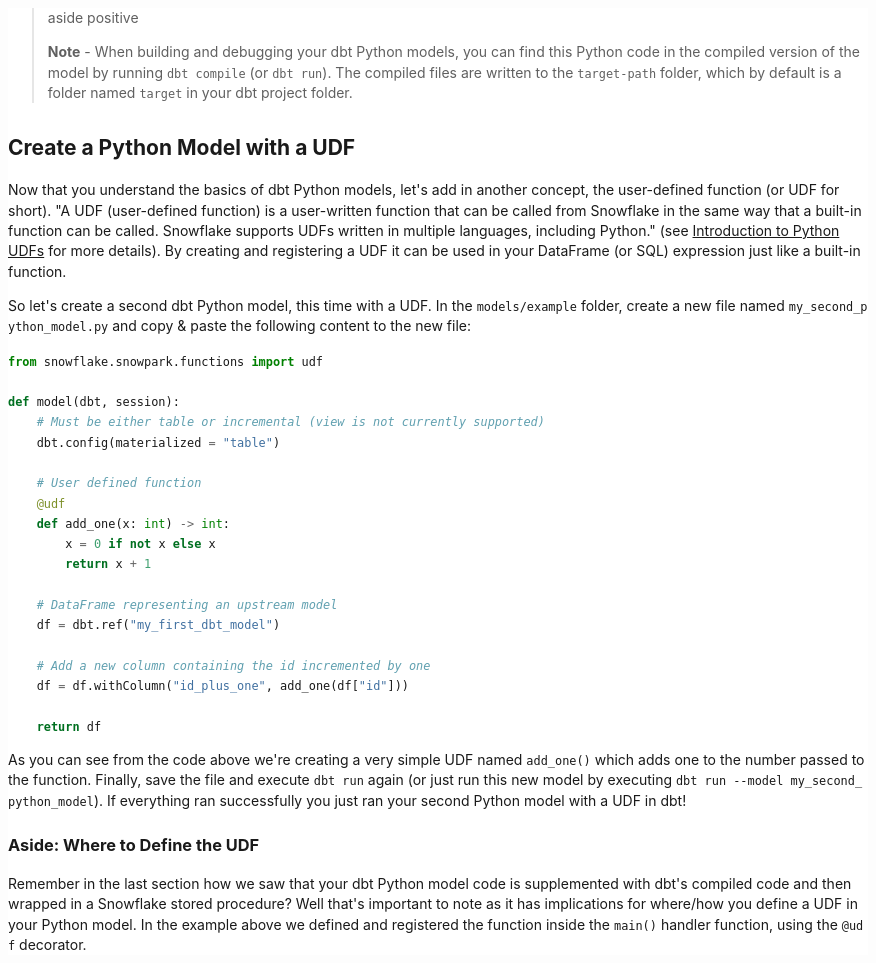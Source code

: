 > aside positive
> 
>  **Note** - When building and debugging your dbt Python models, you can find this Python code in the compiled version of the model by running `dbt compile` (or `dbt run`). The compiled files are written to the `target-path` folder, which by default is a folder named `target` in your dbt project folder.



## Create a Python Model with a UDF

Now that you understand the basics of dbt Python models, let's add in another concept, the user-defined function (or UDF for short). "A UDF (user-defined function) is a user-written function that can be called from Snowflake in the same way that a built-in function can be called. Snowflake supports UDFs written in multiple languages, including Python." (see [Introduction to Python UDFs](https://docs.snowflake.com/en/developer-guide/udf/python/udf-python-introduction.html) for more details). By creating and registering a UDF it can be used in your DataFrame (or SQL) expression just like a built-in function.

So let's create a second dbt Python model, this time with a UDF. In the `models/example` folder, create a new file named `my_second_python_model.py` and copy & paste the following content to the new file:

```python
from snowflake.snowpark.functions import udf

def model(dbt, session):
    # Must be either table or incremental (view is not currently supported)
    dbt.config(materialized = "table")

    # User defined function
    @udf
    def add_one(x: int) -> int:
        x = 0 if not x else x
        return x + 1

    # DataFrame representing an upstream model
    df = dbt.ref("my_first_dbt_model")

    # Add a new column containing the id incremented by one
    df = df.withColumn("id_plus_one", add_one(df["id"]))

    return df
```

As you can see from the code above we're creating a very simple UDF named `add_one()` which adds one to the number passed to the function. Finally, save the file and execute `dbt run` again (or just run this new model by executing `dbt run --model my_second_python_model`). If everything ran successfully you just ran your second Python model with a UDF in dbt!

### Aside: Where to Define the UDF

Remember in the last section how we saw that your dbt Python model code is supplemented with dbt's compiled code and then wrapped in a Snowflake stored procedure? Well that's important to note as it has implications for where/how you define a UDF in your Python model. In the example above we defined and registered the function inside the `main()` handler function, using the `@udf` decorator.
